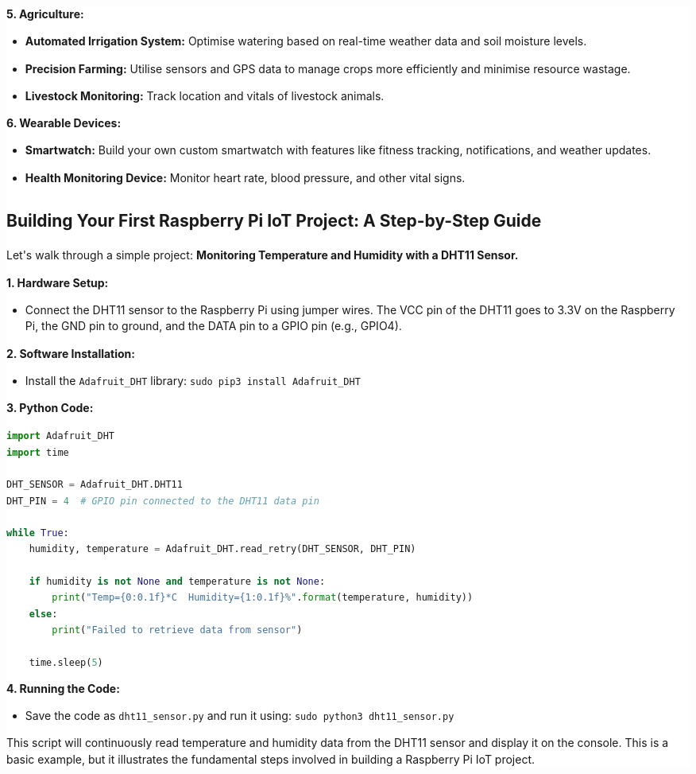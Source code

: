 **5. Agriculture:**

*   **Automated Irrigation System:** Optimise watering based on real-time weather data and soil moisture levels.

*   **Precision Farming:** Utilise sensors and GPS data to manage crops more efficiently and minimise resource wastage.

*   **Livestock Monitoring:** Track location and vitals of livestock animals.

**6. Wearable Devices:**

*   **Smartwatch:** Build your own custom smartwatch with features like fitness tracking, notifications, and weather updates.

*   **Health Monitoring Device:** Monitor heart rate, blood pressure, and other vital signs.

## Building Your First Raspberry Pi IoT Project: A Step-by-Step Guide

Let's walk through a simple project: **Monitoring Temperature and Humidity with a DHT11 Sensor.**

**1. Hardware Setup:**

*   Connect the DHT11 sensor to the Raspberry Pi using jumper wires. The VCC pin of the DHT11 goes to 3.3V on the Raspberry Pi, the GND pin to ground, and the DATA pin to a GPIO pin (e.g., GPIO4).

**2. Software Installation:**

*   Install the `Adafruit_DHT` library: `sudo pip3 install Adafruit_DHT`

**3. Python Code:**

```python
import Adafruit_DHT
import time

DHT_SENSOR = Adafruit_DHT.DHT11
DHT_PIN = 4  # GPIO pin connected to the DHT11 data pin

while True:
    humidity, temperature = Adafruit_DHT.read_retry(DHT_SENSOR, DHT_PIN)

    if humidity is not None and temperature is not None:
        print("Temp={0:0.1f}*C  Humidity={1:0.1f}%".format(temperature, humidity))
    else:
        print("Failed to retrieve data from sensor")

    time.sleep(5)
```

**4. Running the Code:**

*   Save the code as `dht11_sensor.py` and run it using: `sudo python3 dht11_sensor.py`

This script will continuously read temperature and humidity data from the DHT11 sensor and display it on the console. This is a basic example, but it illustrates the fundamental steps involved in building a Raspberry Pi IoT project.
